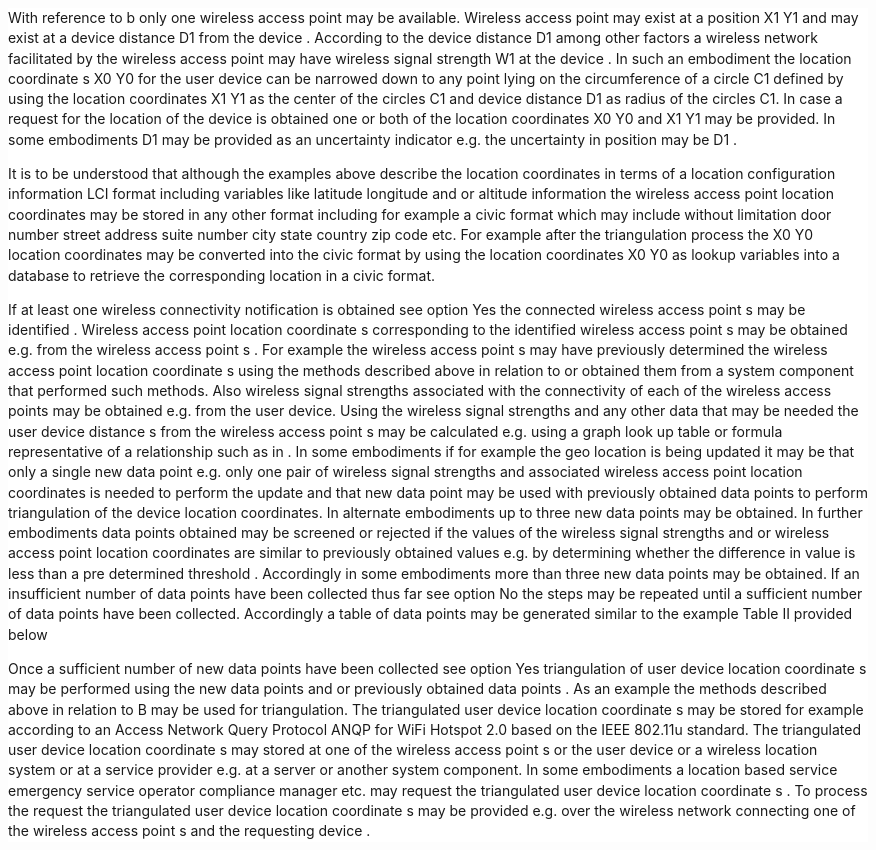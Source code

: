 With reference to b only one wireless access point may be available. Wireless access point may exist at a position X1 Y1 and may exist at a device distance D1 from the device . According to the device distance D1 among other factors a wireless network facilitated by the wireless access point may have wireless signal strength W1 at the device . In such an embodiment the location coordinate s X0 Y0 for the user device can be narrowed down to any point lying on the circumference of a circle C1 defined by using the location coordinates X1 Y1 as the center of the circles C1 and device distance D1 as radius of the circles C1. In case a request for the location of the device is obtained one or both of the location coordinates X0 Y0 and X1 Y1 may be provided. In some embodiments D1 may be provided as an uncertainty indicator e.g. the uncertainty in position may be D1 .

It is to be understood that although the examples above describe the location coordinates in terms of a location configuration information LCI format including variables like latitude longitude and or altitude information the wireless access point location coordinates may be stored in any other format including for example a civic format which may include without limitation door number street address suite number city state country zip code etc. For example after the triangulation process the X0 Y0 location coordinates may be converted into the civic format by using the location coordinates X0 Y0 as lookup variables into a database to retrieve the corresponding location in a civic format.

If at least one wireless connectivity notification is obtained see option Yes the connected wireless access point s may be identified . Wireless access point location coordinate s corresponding to the identified wireless access point s may be obtained e.g. from the wireless access point s . For example the wireless access point s may have previously determined the wireless access point location coordinate s using the methods described above in relation to or obtained them from a system component that performed such methods. Also wireless signal strengths associated with the connectivity of each of the wireless access points may be obtained e.g. from the user device. Using the wireless signal strengths and any other data that may be needed the user device distance s from the wireless access point s may be calculated e.g. using a graph look up table or formula representative of a relationship such as in . In some embodiments if for example the geo location is being updated it may be that only a single new data point e.g. only one pair of wireless signal strengths and associated wireless access point location coordinates is needed to perform the update and that new data point may be used with previously obtained data points to perform triangulation of the device location coordinates. In alternate embodiments up to three new data points may be obtained. In further embodiments data points obtained may be screened or rejected if the values of the wireless signal strengths and or wireless access point location coordinates are similar to previously obtained values e.g. by determining whether the difference in value is less than a pre determined threshold . Accordingly in some embodiments more than three new data points may be obtained. If an insufficient number of data points have been collected thus far see option No the steps may be repeated until a sufficient number of data points have been collected. Accordingly a table of data points may be generated similar to the example Table II provided below 

Once a sufficient number of new data points have been collected see option Yes triangulation of user device location coordinate s may be performed using the new data points and or previously obtained data points . As an example the methods described above in relation to B may be used for triangulation. The triangulated user device location coordinate s may be stored for example according to an Access Network Query Protocol ANQP for WiFi Hotspot 2.0 based on the IEEE 802.11u standard. The triangulated user device location coordinate s may stored at one of the wireless access point s or the user device or a wireless location system or at a service provider e.g. at a server or another system component. In some embodiments a location based service emergency service operator compliance manager etc. may request the triangulated user device location coordinate s . To process the request the triangulated user device location coordinate s may be provided e.g. over the wireless network connecting one of the wireless access point s and the requesting device .
